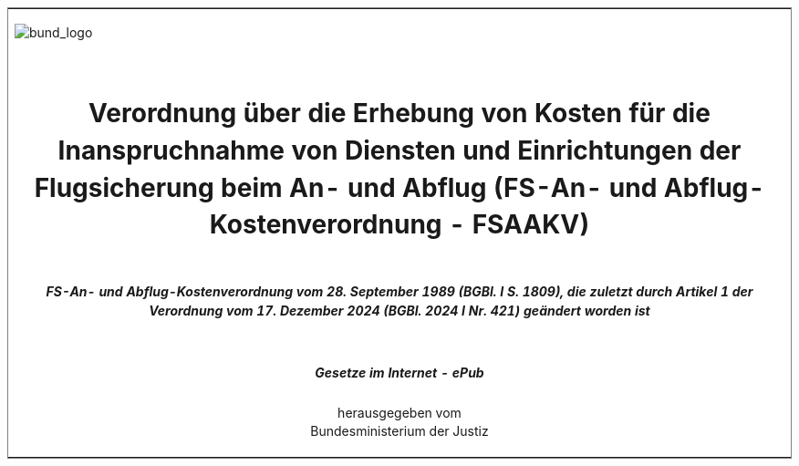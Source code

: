 <span id="DECKBLATT.html"></span>

<table border="0" frame="border" width="100%">

<tr valign="top">

<td align="left">

![bund\_logo](BfJ_2021_Web_de_de.gif)

</td>

<td align="right">

 

</td>

</tr>

<tr align="center" valign="middle">

<td colspan="2">

# Verordnung über die Erhebung von Kosten für die Inanspruchnahme von Diensten und Einrichtungen der Flugsicherung beim An- und Abflug (FS-An- und Abflug-Kostenverordnung - FSAAKV)

</td>

</tr>

<tr align="center" valign="middle">

<td colspan="2">

##### FS-An- und Abflug-Kostenverordnung vom 28. September 1989 (BGBl. I S. 1809), die zuletzt durch Artikel 1 der Verordnung vom 17. Dezember 2024 (BGBl. 2024 I Nr. 421) geändert worden ist

</td>

</tr>

<tr align="center" valign="middle">

<td colspan="2">

  
  

##### Gesetze im Internet - ePub  
  
herausgegeben vom  
Bundesministerium der Justiz

</td>

</tr>
